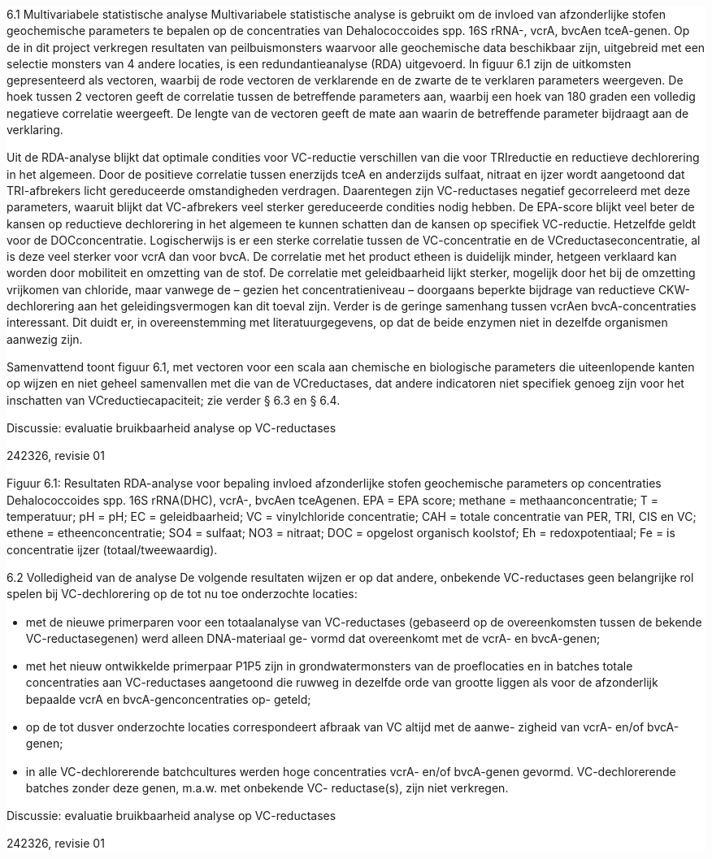6.1 Multivariabele statistische analyse Multivariabele statistische analyse is gebruikt om de invloed van afzonderlijke stofen geochemische parameters te bepalen op de concentraties van Dehalococcoides spp. 16S rRNA-, vcrA, bvcAen tceA-genen. Op de in dit project verkregen resultaten van peilbuismonsters waarvoor alle geochemische data beschikbaar zijn, uitgebreid met een selectie monsters van 4 andere locaties, is een redundantieanalyse (RDA) uitgevoerd. In figuur 6.1 zijn de uitkomsten gepresenteerd als vectoren, waarbij de rode vectoren de verklarende en de zwarte de te verklaren parameters weergeven. De hoek tussen 2 vectoren geeft de correlatie tussen de betreffende parameters aan, waarbij een hoek van 180 graden een volledig negatieve correlatie weergeeft. De lengte van de vectoren geeft de mate aan waarin de betreffende parameter bijdraagt aan de verklaring. 

Uit de RDA-analyse blijkt dat optimale condities voor VC-reductie verschillen van die voor TRIreductie en reductieve dechlorering in het algemeen. Door de positieve correlatie tussen enerzijds tceA en anderzijds sulfaat, nitraat en ijzer wordt aangetoond dat TRI-afbrekers licht gereduceerde omstandigheden verdragen. Daarentegen zijn VC-reductases negatief gecorreleerd met deze parameters, waaruit blijkt dat VC-afbrekers veel sterker gereduceerde condities nodig hebben. De EPA-score blijkt veel beter de kansen op reductieve dechlorering in het algemeen te kunnen schatten dan de kansen op specifiek VC-reductie. Hetzelfde geldt voor de DOCconcentratie. Logischerwijs is er een sterke correlatie tussen de VC-concentratie en de VCreductaseconcentratie, al is deze veel sterker voor vcrA dan voor bvcA. De correlatie met het product etheen is duidelijk minder, hetgeen verklaard kan worden door mobiliteit en omzetting van de stof. De correlatie met geleidbaarheid lijkt sterker, mogelijk door het bij de omzetting vrijkomen van chloride, maar vanwege de – gezien het concentratieniveau – doorgaans beperkte bijdrage van reductieve CKW-dechlorering aan het geleidingsvermogen kan dit toeval zijn. Verder is de geringe samenhang tussen vcrAen bvcA-concentraties interessant. Dit duidt er, in overeenstemming met literatuurgegevens, op dat de beide enzymen niet in dezelfde organismen aanwezig zijn. 

Samenvattend toont figuur 6.1, met vectoren voor een scala aan chemische en biologische parameters die uiteenlopende kanten op wijzen en niet geheel samenvallen met die van de VCreductases, dat andere indicatoren niet specifiek genoeg zijn voor het inschatten van VCreductiecapaciteit; zie verder § 6.3 en § 6.4. 


 Discussie: evaluatie bruikbaarheid analyse op VC-reductases 

 242326, revisie 01 

Figuur 6.1: Resultaten RDA-analyse voor bepaling invloed afzonderlijke stofen geochemische parameters op concentraties Dehalococcoides spp. 16S rRNA(DHC), vcrA-, bvcAen tceAgenen. EPA = EPA score; methane = methaanconcentratie; T = temperatuur; pH = pH; EC = geleidbaarheid; VC = vinylchloride concentratie; CAH = totale concentratie van PER, TRI, CIS en VC; ethene = etheenconcentratie; SO4 = sulfaat; NO3 = nitraat; DOC = opgelost organisch koolstof; Eh = redoxpotentiaal; Fe = is concentratie ijzer (totaal/tweewaardig). 

6.2 Volledigheid van de analyse De volgende resultaten wijzen er op dat andere, onbekende VC-reductases geen belangrijke rol spelen bij VC-dechlorering op de tot nu toe onderzochte locaties: 

- met de nieuwe primerparen voor een totaalanalyse van VC-reductases (gebaseerd op de     overeenkomsten tussen de bekende VC-reductasegenen) werd alleen DNA-materiaal ge-     vormd dat overeenkomt met de vcrA- en bvcA-genen; 

- met het nieuw ontwikkelde primerpaar P1P5 zijn in grondwatermonsters van de proeflocaties     en in batches totale concentraties aan VC-reductases aangetoond die ruwweg in dezelfde     orde van grootte liggen als voor de afzonderlijk bepaalde vcrA en bvcA-genconcentraties op-     geteld; 

- op de tot dusver onderzochte locaties correspondeert afbraak van VC altijd met de aanwe-     zigheid van vcrA- en/of bvcA-genen; 

- in alle VC-dechlorerende batchcultures werden hoge concentraties vcrA- en/of bvcA-genen     gevormd. VC-dechlorerende batches zonder deze genen, m.a.w. met onbekende VC-     reductase(s), zijn niet verkregen. 


 Discussie: evaluatie bruikbaarheid analyse op VC-reductases 

 242326, revisie 01 

